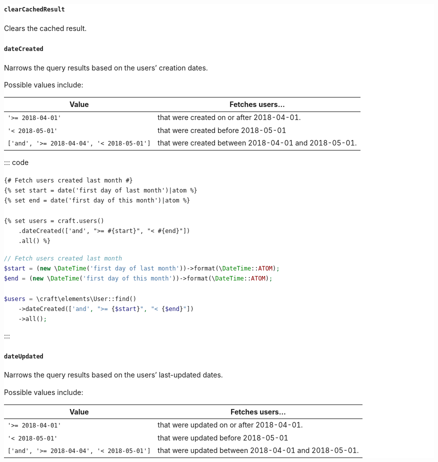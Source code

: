 
#### `clearCachedResult`

Clears the cached result.






#### `dateCreated`

Narrows the query results based on the users’ creation dates.



Possible values include:

| Value                                            | Fetches users…                                       |
| ------------------------------------------------ | ---------------------------------------------------- |
| `'>= 2018-04-01'`                             | that were created on or after 2018-04-01.            |
| `'< 2018-05-01'`                              | that were created before 2018-05-01                  |
| `['and', '>= 2018-04-04', '< 2018-05-01']` | that were created between 2018-04-01 and 2018-05-01. |



::: code
```twig
{# Fetch users created last month #}
{% set start = date('first day of last month')|atom %}
{% set end = date('first day of this month')|atom %}

{% set users = craft.users()
    .dateCreated(['and', ">= #{start}", "< #{end}"])
    .all() %}
```

```php
// Fetch users created last month
$start = (new \DateTime('first day of last month'))->format(\DateTime::ATOM);
$end = (new \DateTime('first day of this month'))->format(\DateTime::ATOM);

$users = \craft\elements\User::find()
    ->dateCreated(['and', ">= {$start}", "< {$end}"])
    ->all();
```
:::


#### `dateUpdated`

Narrows the query results based on the users’ last-updated dates.



Possible values include:

| Value                                            | Fetches users…                                       |
| ------------------------------------------------ | ---------------------------------------------------- |
| `'>= 2018-04-01'`                             | that were updated on or after 2018-04-01.            |
| `'< 2018-05-01'`                              | that were updated before 2018-05-01                  |
| `['and', '>= 2018-04-04', '< 2018-05-01']` | that were updated between 2018-04-01 and 2018-05-01. |
